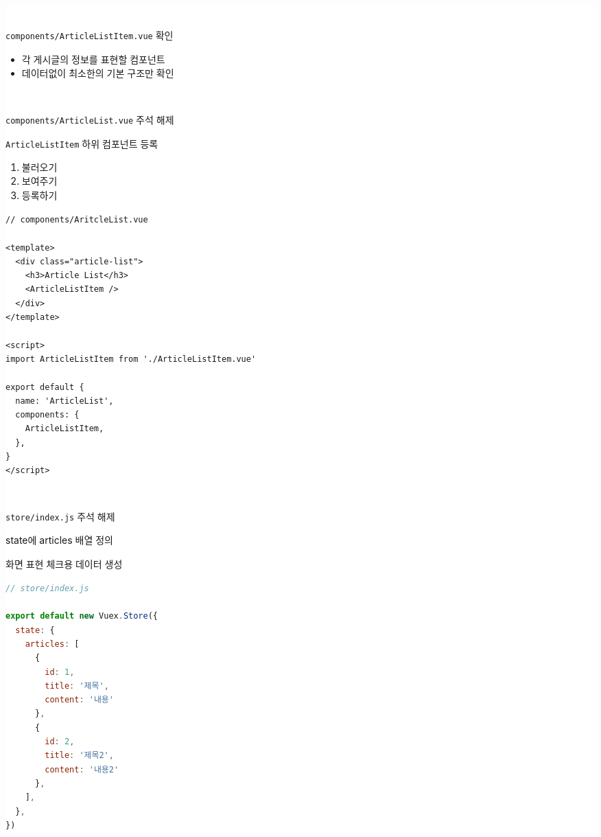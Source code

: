 <br>  

`components/ArticleListItem.vue` 확인  
- 각 게시글의 정보를 표현할 컴포넌트  
- 데이터없이 최소한의 기본 구조만 확인  

<br>  

`components/ArticleList.vue` 주석 해제  

`ArticleListItem` 하위 컴포넌트 등록  
1. 불러오기  
2. 보여주기  
3. 등록하기  

```vue
// components/AritcleList.vue

<template>
  <div class="article-list">
    <h3>Article List</h3>
    <ArticleListItem />
  </div>
</template>

<script>
import ArticleListItem from './ArticleListItem.vue'

export default {
  name: 'ArticleList',
  components: {
    ArticleListItem,
  },
}
</script>
```

<br>  

`store/index.js` 주석 해제  

state에 articles 배열 정의  

화면 표현 체크용 데이터 생성  

```js
// store/index.js  

export default new Vuex.Store({
  state: {
    articles: [
      {
        id: 1,
        title: '제목',
        content: '내용'
      },
      {
        id: 2,
        title: '제목2',
        content: '내용2'
      },
    ],
  },
})
```

